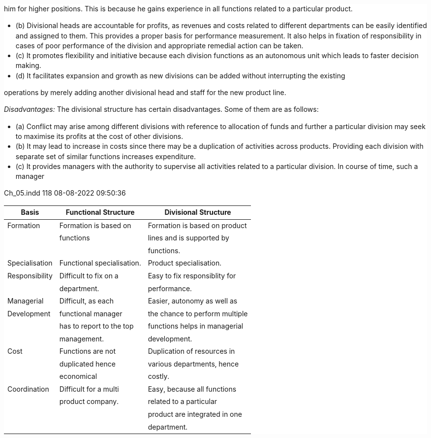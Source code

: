 him for higher positions. This is because he gains experience in all functions related to a particular product.

- (b) Divisional heads are accountable for profits, as revenues and costs related to different departments can be easily identified and assigned to them. This provides a proper basis for performance measurement. It also helps in fixation of responsibility in cases of poor performance of the division and appropriate remedial action can be taken.
- (c) It promotes flexibility and initiative because each division functions as an autonomous unit which leads to faster decision making.
- (d) It facilitates expansion and growth as new divisions can be added without interrupting the existing

operations by merely adding another divisional head and staff for the new product line.

*Disadvantages:* The divisional structure has certain disadvantages. Some of them are as follows:

- (a) Conflict may arise among different divisions with reference to allocation of funds and further a particular division may seek to maximise its profits at the cost of other divisions.
- (b) It may lead to increase in costs since there may be a duplication of activities across products. Providing each division with separate set of similar functions increases expenditure.
- (c) It provides managers with the authority to supervise all activities related to a particular division. In course of time, such a manager

Ch_05.indd 118 08-08-2022 09:50:36

| Basis | Functional Structure | Divisional Structure |
| --- | --- | --- |
| Formation | Formation is based on | Formation is based on product |
|  | functions | lines and is supported by |
|  |  | functions. |
| Specialisation | Functional specialisation. | Product specialisation. |
| Responsibility | Difficult to fix on a | Easy to fix responsiblity for |
|  | department. | performance. |
| Managerial | Difficult, as each | Easier, autonomy as well as |
| Development | functional manager | the chance to perform multiple |
|  | has to report to the top | functions helps in managerial |
|  | management. | development. |
| Cost | Functions are not | Duplication of resources in |
|  | duplicated hence | various departments, hence |
|  | economical | costly. |
| Coordination | Difficult for a multi | Easy, because all functions |
|  | product company. | related to a particular |
|  |  | product are integrated in one |
|  |  | department. |
